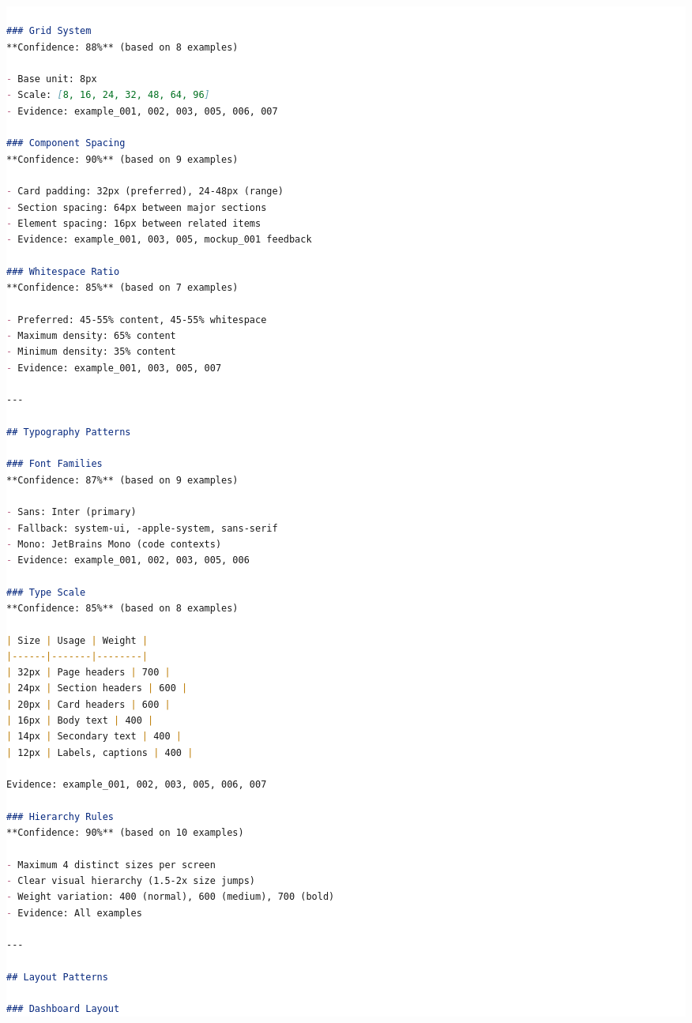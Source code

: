 ```markdown

### Grid System
**Confidence: 88%** (based on 8 examples)

- Base unit: 8px
- Scale: [8, 16, 24, 32, 48, 64, 96]
- Evidence: example_001, 002, 003, 005, 006, 007

### Component Spacing
**Confidence: 90%** (based on 9 examples)

- Card padding: 32px (preferred), 24-48px (range)
- Section spacing: 64px between major sections
- Element spacing: 16px between related items
- Evidence: example_001, 003, 005, mockup_001 feedback

### Whitespace Ratio
**Confidence: 85%** (based on 7 examples)

- Preferred: 45-55% content, 45-55% whitespace
- Maximum density: 65% content
- Minimum density: 35% content
- Evidence: example_001, 003, 005, 007

---

## Typography Patterns

### Font Families
**Confidence: 87%** (based on 9 examples)

- Sans: Inter (primary)
- Fallback: system-ui, -apple-system, sans-serif
- Mono: JetBrains Mono (code contexts)
- Evidence: example_001, 002, 003, 005, 006

### Type Scale
**Confidence: 85%** (based on 8 examples)

| Size | Usage | Weight |
|------|-------|--------|
| 32px | Page headers | 700 |
| 24px | Section headers | 600 |
| 20px | Card headers | 600 |
| 16px | Body text | 400 |
| 14px | Secondary text | 400 |
| 12px | Labels, captions | 400 |

Evidence: example_001, 002, 003, 005, 006, 007

### Hierarchy Rules
**Confidence: 90%** (based on 10 examples)

- Maximum 4 distinct sizes per screen
- Clear visual hierarchy (1.5-2x size jumps)
- Weight variation: 400 (normal), 600 (medium), 700 (bold)
- Evidence: All examples

---

## Layout Patterns

### Dashboard Layout
```